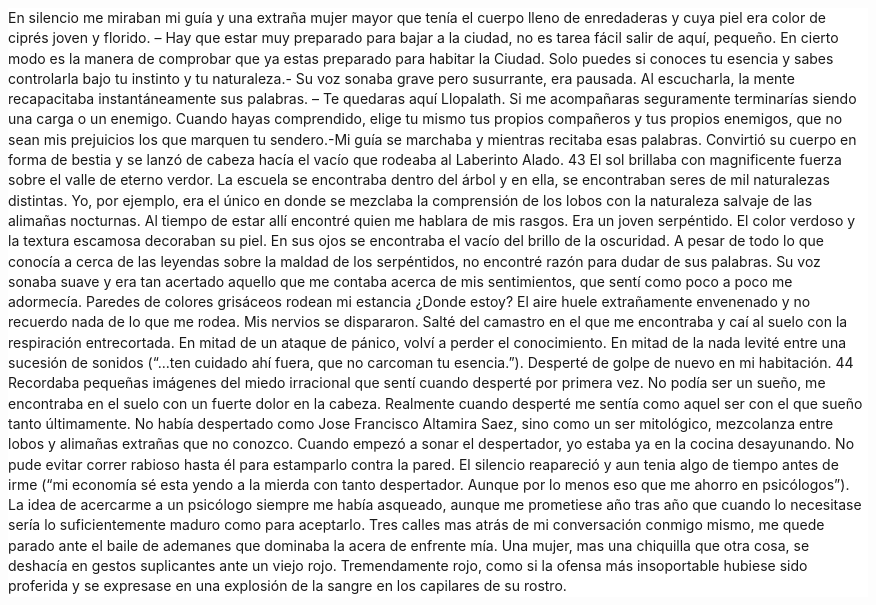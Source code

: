 En silencio me miraban mi guía y una extraña mujer mayor que
tenía el cuerpo lleno de enredaderas y cuya piel era color de ciprés joven y
florido.
– Hay que estar muy preparado para bajar a la ciudad, no es
tarea fácil salir de aquí, pequeño. En cierto modo es la manera de
comprobar que ya estas preparado para habitar la Ciudad. Solo puedes si
conoces tu esencia y sabes controlarla bajo tu instinto y tu naturaleza.- Su
voz sonaba grave pero susurrante, era pausada. Al escucharla, la mente
recapacitaba instantáneamente sus palabras.
– Te quedaras aquí Llopalath. Si me acompañaras seguramente
terminarías siendo una carga o un enemigo. Cuando hayas comprendido,
elige tu mismo tus propios compañeros y tus propios enemigos, que no sean
mis prejuicios los que marquen tu sendero.-Mi guía se marchaba y mientras
recitaba esas palabras.
Convirtió su cuerpo en forma de bestia y se lanzó de cabeza hacía el
vacío que rodeaba al Laberinto Alado.
43
El sol brillaba con magnificente fuerza sobre el valle de eterno
verdor. La escuela se encontraba dentro del árbol y en ella, se encontraban
seres de mil naturalezas distintas. Yo, por ejemplo, era el único en donde se
mezclaba la comprensión de los lobos con la naturaleza salvaje de las
alimañas nocturnas.
Al tiempo de estar allí encontré quien me hablara de mis rasgos. Era
un joven serpéntido.
El color verdoso y la textura escamosa decoraban su piel. En sus ojos
se encontraba el vacío del brillo de la oscuridad. A pesar de todo lo que
conocía a cerca de las leyendas sobre la maldad de los serpéntidos, no
encontré razón para dudar de sus palabras.
Su voz sonaba suave y era tan acertado aquello que me contaba
acerca de mis sentimientos, que sentí como poco a poco me adormecía.
Paredes de colores grisáceos rodean mi estancia
¿Donde estoy?
El aire huele extrañamente envenenado y no recuerdo nada de
lo que me rodea.
Mis nervios se dispararon. Salté del camastro en el que me
encontraba y caí al suelo con la respiración entrecortada. En mitad
de un ataque de pánico, volví a perder el conocimiento.
En mitad de la nada levité entre una sucesión de sonidos
(“...ten cuidado ahí fuera, que no carcoman tu esencia.”).
Desperté de golpe de nuevo en mi habitación.
44
Recordaba pequeñas imágenes del miedo irracional que sentí
cuando desperté por primera vez.
No podía ser un sueño, me encontraba en el suelo con un
fuerte dolor en la cabeza.
Realmente cuando desperté me sentía como aquel ser con el
que sueño tanto últimamente. No había despertado como Jose
Francisco Altamira Saez, sino como un ser mitológico, mezcolanza
entre lobos y alimañas extrañas que no conozco.
Cuando empezó a sonar el despertador, yo estaba ya en la
cocina desayunando. No pude evitar correr rabioso hasta él para
estamparlo contra la pared. El silencio reapareció y aun tenia algo
de tiempo antes de irme (“mi economía sé esta yendo a la mierda
con tanto despertador. Aunque por lo menos eso que me ahorro en
psicólogos”). La idea de acercarme a un psicólogo siempre me había
asqueado, aunque me prometiese año tras año que cuando lo
necesitase sería lo suficientemente maduro como para aceptarlo.
Tres calles mas atrás de mi conversación conmigo mismo, me
quede parado ante el baile de ademanes que dominaba la acera de
enfrente mía.
Una mujer, mas una chiquilla que otra cosa, se deshacía en
gestos suplicantes ante un viejo rojo. Tremendamente rojo, como si
la ofensa más insoportable hubiese sido proferida y se expresase en
una explosión de la sangre en los capilares de su rostro.
